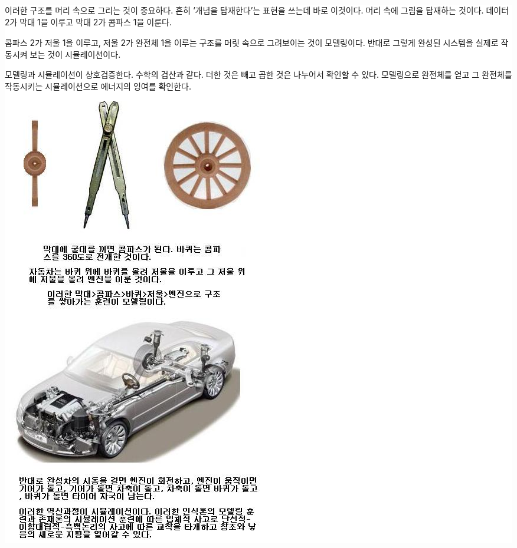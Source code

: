 



이러한 구조를 머리 속으로 그리는 것이 중요하다. 흔히 ‘개념을 탑재한다’는 표현을 쓰는데 바로 이것이다. 머리 속에 그림을 탑재하는 것이다. 데이터 2가 막대 1을 이루고 막대 2가 콤파스 1을 이룬다. 

콤파스 2가 저울 1을 이루고, 저울 2가 완전체 1을 이루는 구조를 머릿 속으로 그려보이는 것이 모델링이다. 반대로 그렇게 완성된 시스템을 실제로 작동시켜 보는 것이 시뮬레이션이다. 

모델링과 시뮬레이션이 상호검증한다. 수학의 검산과 같다. 더한 것은 빼고 곱한 것은 나누어서 확인할 수 있다. 모델링으로 완전체를 얻고 그 완전체를 작동시키는 시뮬레이션으로 에너지의 잉여를 확인한다.



<IMG src="files/attach/images/156/501/009/4.jpg" border=0>

